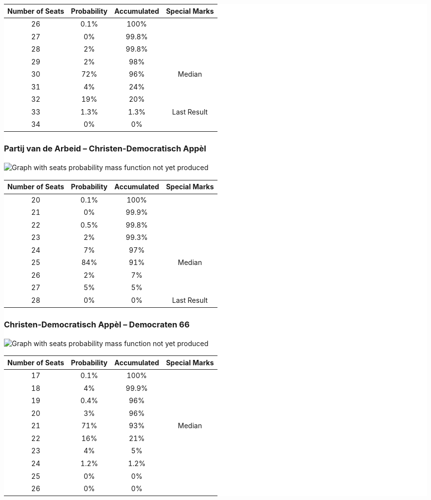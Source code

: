 | Number of Seats | Probability | Accumulated | Special Marks |
|:---------------:|:-----------:|:-----------:|:-------------:|
| 26 | 0.1% | 100% |  |
| 27 | 0% | 99.8% |  |
| 28 | 2% | 99.8% |  |
| 29 | 2% | 98% |  |
| 30 | 72% | 96% | Median |
| 31 | 4% | 24% |  |
| 32 | 19% | 20% |  |
| 33 | 1.3% | 1.3% | Last Result |
| 34 | 0% | 0% |  |

### Partij van de Arbeid – Christen-Democratisch Appèl

![Graph with seats probability mass function not yet produced](2018-09-23-Peilnl-coalitions-seats-pmf-pvda–cda.png "Seats Probability Mass Function")

| Number of Seats | Probability | Accumulated | Special Marks |
|:---------------:|:-----------:|:-----------:|:-------------:|
| 20 | 0.1% | 100% |  |
| 21 | 0% | 99.9% |  |
| 22 | 0.5% | 99.8% |  |
| 23 | 2% | 99.3% |  |
| 24 | 7% | 97% |  |
| 25 | 84% | 91% | Median |
| 26 | 2% | 7% |  |
| 27 | 5% | 5% |  |
| 28 | 0% | 0% | Last Result |

### Christen-Democratisch Appèl – Democraten 66

![Graph with seats probability mass function not yet produced](2018-09-23-Peilnl-coalitions-seats-pmf-cda–d66.png "Seats Probability Mass Function")

| Number of Seats | Probability | Accumulated | Special Marks |
|:---------------:|:-----------:|:-----------:|:-------------:|
| 17 | 0.1% | 100% |  |
| 18 | 4% | 99.9% |  |
| 19 | 0.4% | 96% |  |
| 20 | 3% | 96% |  |
| 21 | 71% | 93% | Median |
| 22 | 16% | 21% |  |
| 23 | 4% | 5% |  |
| 24 | 1.2% | 1.2% |  |
| 25 | 0% | 0% |  |
| 26 | 0% | 0% |  |
